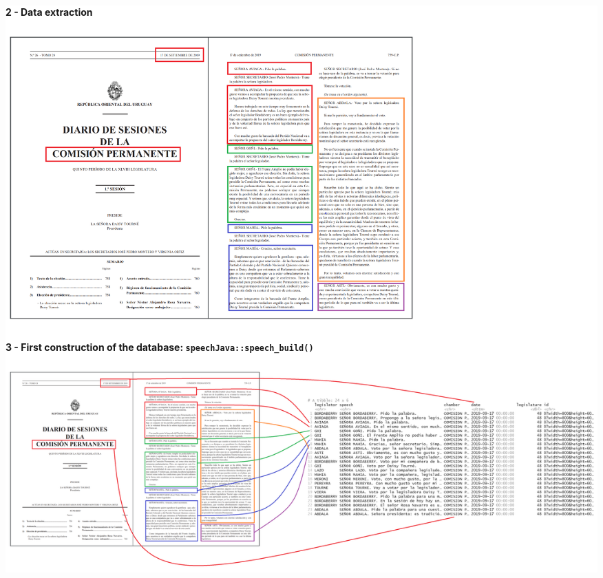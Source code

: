 
#### 2 - Data extraction

<img src="man/figures/fspeechextract.png" style="margin-center:30px;margin-bottom:5px;" width="600" align="center"></a>

#### 3 - First construction of the database: `speechJava::speech_build()`

<img src="man/figures/fspeechnocompiler.png" style="margin-center:30px;margin-bottom:5px;" width="900" align="center"></a>
